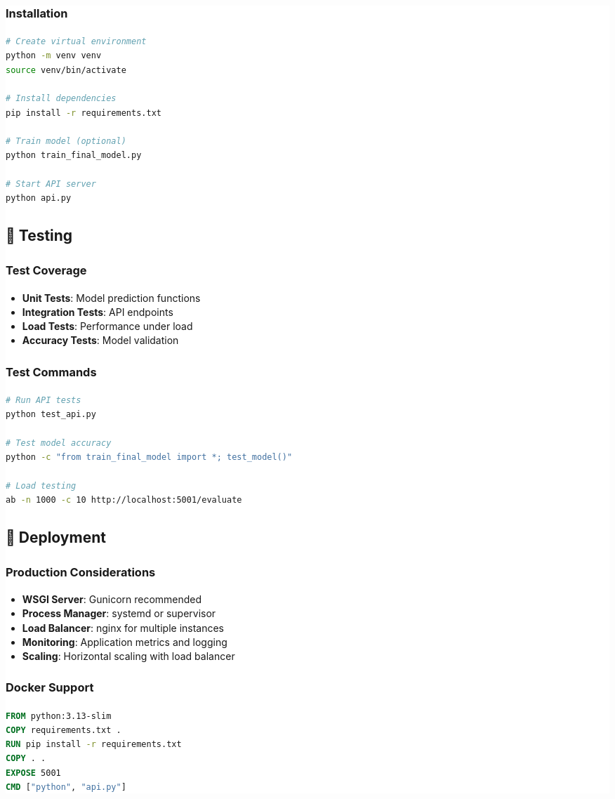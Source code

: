 ### Installation
```bash
# Create virtual environment
python -m venv venv
source venv/bin/activate

# Install dependencies
pip install -r requirements.txt

# Train model (optional)
python train_final_model.py

# Start API server
python api.py
```

## 🧪 Testing

### Test Coverage
- **Unit Tests**: Model prediction functions
- **Integration Tests**: API endpoints
- **Load Tests**: Performance under load
- **Accuracy Tests**: Model validation

### Test Commands
```bash
# Run API tests
python test_api.py

# Test model accuracy
python -c "from train_final_model import *; test_model()"

# Load testing
ab -n 1000 -c 10 http://localhost:5001/evaluate
```

## 🚀 Deployment

### Production Considerations
- **WSGI Server**: Gunicorn recommended
- **Process Manager**: systemd or supervisor
- **Load Balancer**: nginx for multiple instances
- **Monitoring**: Application metrics and logging
- **Scaling**: Horizontal scaling with load balancer

### Docker Support
```dockerfile
FROM python:3.13-slim
COPY requirements.txt .
RUN pip install -r requirements.txt
COPY . .
EXPOSE 5001
CMD ["python", "api.py"]
```
